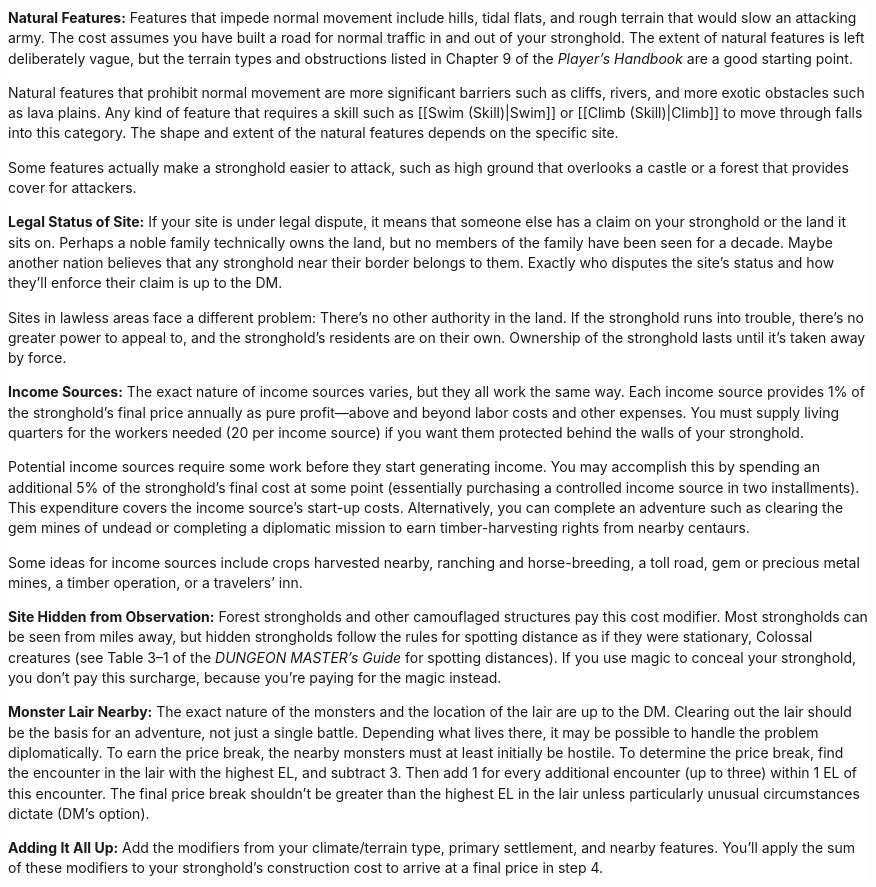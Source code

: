**Natural Features:** Features that impede normal movement include hills, tidal flats, and rough terrain that would slow an attacking army. The cost assumes you have built a road for normal traffic in and out of your stronghold. The extent of natural features is left deliberately vague, but the terrain types and obstructions listed in Chapter 9 of the *Player’s Handbook* are a good starting point.

Natural features that prohibit normal movement are more significant barriers such as cliffs, rivers, and more exotic obstacles such as lava plains. Any kind of feature that requires a skill such as [[Swim (Skill)|Swim]] or [[Climb (Skill)|Climb]] to move through falls into this category. The shape and extent of the natural features depends on the specific site.

Some features actually make a stronghold easier to attack, such as high ground that overlooks a castle or a forest that provides cover for attackers.

**Legal Status of Site:** If your site is under legal dispute, it means that someone else has a claim on your stronghold or the land it sits on. Perhaps a noble family technically owns the land, but no members of the family have been seen for a decade. Maybe another nation believes that any stronghold near their border belongs to them. Exactly who disputes the site’s status and how they’ll enforce their claim is up to the DM.

Sites in lawless areas face a different problem: There’s no other authority in the land. If the stronghold runs into trouble, there’s no greater power to appeal to, and the stronghold’s residents are on their own. Ownership of the stronghold lasts until it’s taken away by force.

**Income Sources:** The exact nature of income sources varies, but they all work the same way. Each income source provides 1% of the stronghold’s final price annually as pure profit—above and beyond labor costs and other expenses. You must supply living quarters for the workers needed (20 per income source) if you want them protected behind the walls of your stronghold.

Potential income sources require some work before they start generating income. You may accomplish this by spending an additional 5% of the stronghold’s final cost at some point (essentially purchasing a controlled income source in two installments). This expenditure covers the income source’s start-up costs. Alternatively, you can complete an adventure such as clearing the gem mines of undead or completing a diplomatic mission to earn timber-harvesting rights from nearby centaurs.

Some ideas for income sources include crops harvested nearby, ranching and horse-breeding, a toll road, gem or precious metal mines, a timber operation, or a travelers’ inn.

**Site Hidden from Observation:** Forest strongholds and other camouflaged structures pay this cost modifier. Most strongholds can be seen from miles away, but hidden strongholds follow the rules for spotting distance as if they were stationary, Colossal creatures (see Table 3–1 of the *DUNGEON MASTER’s Guide* for spotting distances). If you use magic to conceal your stronghold, you don’t pay this surcharge, because you’re paying for the magic instead.

**Monster Lair Nearby:** The exact nature of the monsters and the location of the lair are up to the DM. Clearing out the lair should be the basis for an adventure, not just a single battle. Depending what lives there, it may be possible to handle the problem diplomatically. To earn the price break, the nearby monsters must at least initially be hostile. To determine the price break, find the encounter in the lair with the highest EL, and subtract 3. Then add 1 for every additional encounter (up to three) within 1 EL of this encounter. The final price break shouldn’t be greater than the highest EL in the lair unless particularly unusual circumstances dictate (DM’s option).

**Adding It All Up:** Add the modifiers from your climate/terrain type, primary settlement, and nearby features. You’ll apply the sum of these modifiers to your stronghold’s construction cost to arrive at a final price in step 4.
